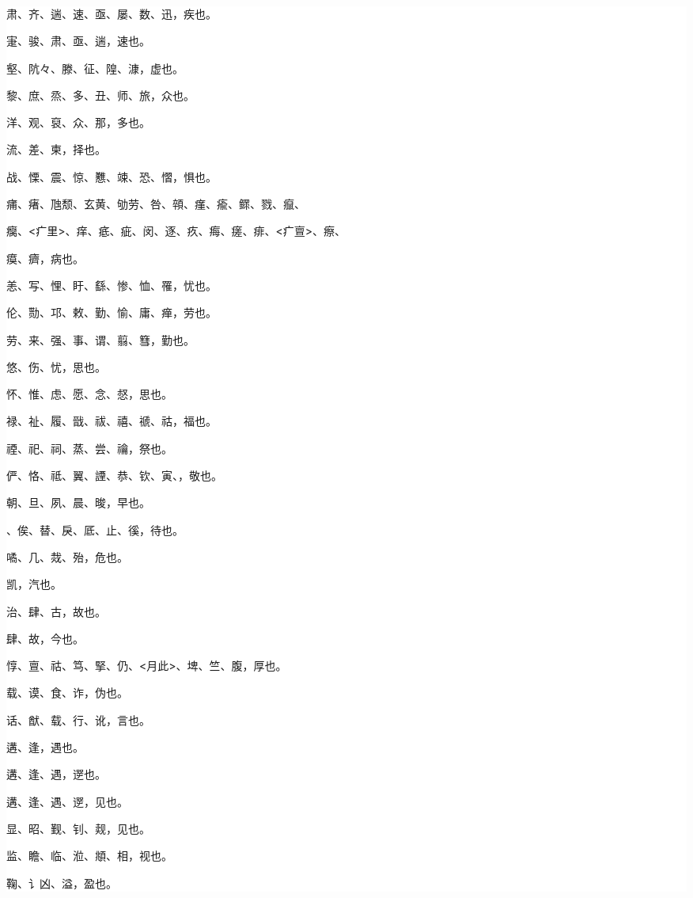 肃、齐、遄、速、亟、屡、数、迅，疾也。  

寁、骏、肃、亟、遄，速也。  

壑、阬々、滕、征、隍、漮，虚也。  

黎、庶、烝、多、丑、师、旅，众也。  

洋、观、裒、众、那，多也。  

流、差、柬，择也。  

战、慄、震、惊、戁、竦、恐、慴，惧也。  

痡、瘏、虺颓、玄黄、劬劳、咎、顇、瘽、瘉、鳏、戮、癙、  

癵、<疒里>、痒、疷、疵、闵、逐、疚、痗、瘥、痱、<疒亶>、瘵、  

瘼、癠，病也。  

恙、写、悝、盱、繇、惨、恤、罹，忧也。  

伦、勚、邛、敕、勤、愉、庸、瘅，劳也。  

劳、来、强、事、谓、翦、篲，勤也。  

悠、伤、忧，思也。  

怀、惟、虑、愿、念、惄，思也。  

禄、祉、履、戩、祓、禧、禠、祜，福也。  

禋、祀、祠、蒸、尝、禴，祭也。  

俨、恪、祗、翼、諲、恭、钦、寅、，敬也。  

朝、旦、夙、晨、晙，早也。  

、俟、替、戾、厎、止、徯，待也。  

噊、几、烖、殆，危也。  

凯，汽也。  

治、肆、古，故也。  

肆、故，今也。  

惇、亶、祜、笃、掔、仍、<月此>、埤、竺、腹，厚也。  

载、谟、食、诈，伪也。  

话、猷、载、行、讹，言也。  

遘、逢，遇也。  

遘、逢、遇，遻也。  

遘、逢、遇、遻，见也。  

显、昭、觐、钊、觌，见也。  

监、瞻、临、涖、頫、相，视也。  

鞠、讠凶、溢，盈也。  

